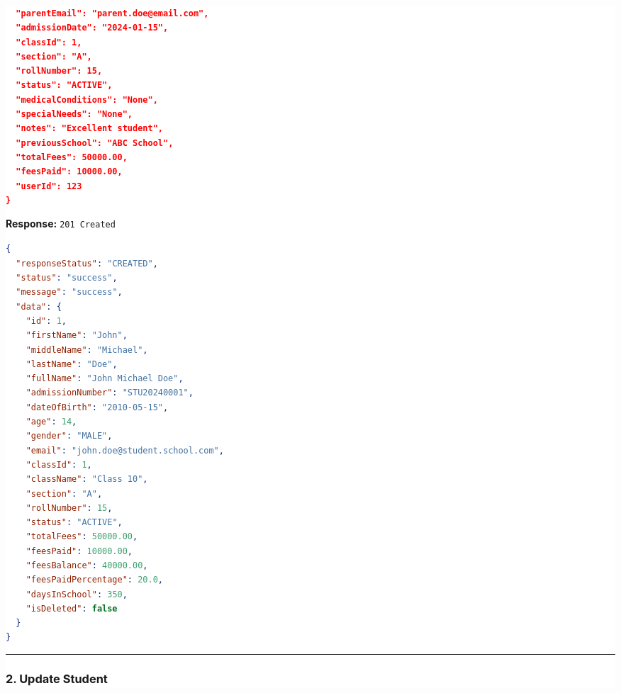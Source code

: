 ```json
  "parentEmail": "parent.doe@email.com",
  "admissionDate": "2024-01-15",
  "classId": 1,
  "section": "A",
  "rollNumber": 15,
  "status": "ACTIVE",
  "medicalConditions": "None",
  "specialNeeds": "None",
  "notes": "Excellent student",
  "previousSchool": "ABC School",
  "totalFees": 50000.00,
  "feesPaid": 10000.00,
  "userId": 123
}
```

**Response:** `201 Created`
```json
{
  "responseStatus": "CREATED",
  "status": "success",
  "message": "success",
  "data": {
    "id": 1,
    "firstName": "John",
    "middleName": "Michael",
    "lastName": "Doe",
    "fullName": "John Michael Doe",
    "admissionNumber": "STU20240001",
    "dateOfBirth": "2010-05-15",
    "age": 14,
    "gender": "MALE",
    "email": "john.doe@student.school.com",
    "classId": 1,
    "className": "Class 10",
    "section": "A",
    "rollNumber": 15,
    "status": "ACTIVE",
    "totalFees": 50000.00,
    "feesPaid": 10000.00,
    "feesBalance": 40000.00,
    "feesPaidPercentage": 20.0,
    "daysInSchool": 350,
    "isDeleted": false
  }
}
```

---

### **2. Update Student**
